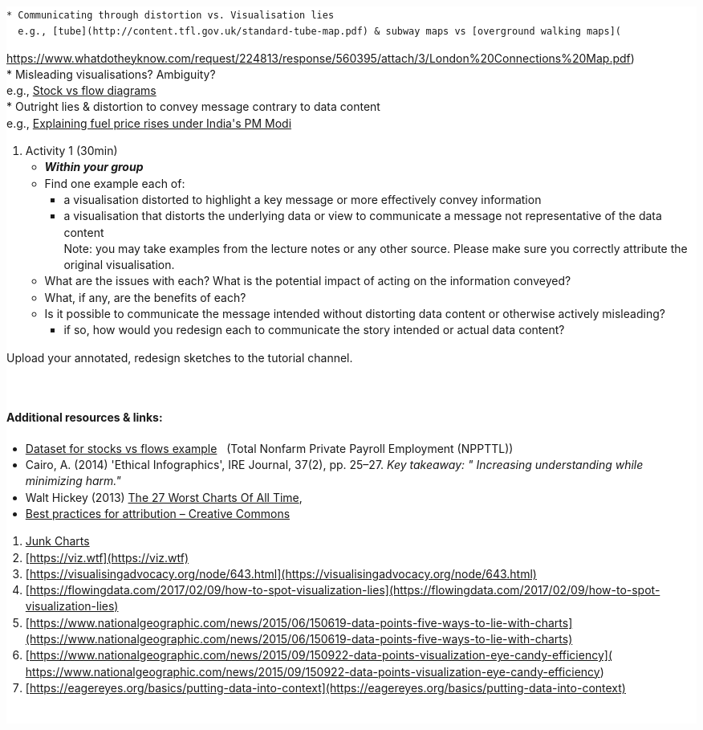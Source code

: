     * Communicating through distortion vs. Visualisation lies  
      e.g., [tube](http://content.tfl.gov.uk/standard-tube-map.pdf) & subway maps vs [overground walking maps](
https://www.whatdotheyknow.com/request/224813/response/560395/attach/3/London%20Connections%20Map.pdf)  
    * Misleading visualisations? Ambiguity?  
      e.g., [Stock vs flow diagrams](https://www.anderson.ucla.edu/faculty-and-research/anderson-review/stock-flows)  
    * Outright lies & distortion to convey message contrary to data content  
      e.g., [Explaining fuel price rises under India's PM Modi](https://thewire.in/economy/bjps-statistical-analysis-fuel-prices)

1. Activity 1 (30min)
    * ***Within your group***
    * Find one example each of:
        - a visualisation distorted to highlight a key message or more effectively convey information
        - a visualisation that distorts the underlying data or view to communicate a message not representative of the data content  
    Note: you may take examples from the lecture notes or any other source. Please make sure you correctly attribute the original visualisation.
    * What are the issues with each? What is the potential impact of acting on the information conveyed?
    * What, if any, are the benefits of each?
    * Is it possible to communicate the message intended without distorting data content or otherwise actively misleading?
        - if so, how would you redesign each to communicate the story intended or actual data content?
    
Upload your annotated, redesign sketches to the tutorial channel.
<p>&nbsp;</p>


#### Additional resources &amp; links:
  
* [Dataset for stocks vs flows example](https://fred.stlouisfed.org/series/NPPTTL) &nbsp; (Total Nonfarm Private Payroll Employment (NPPTTL))
* Cairo, A. (2014) 'Ethical Infographics', IRE Journal, 37(2), pp. 25–27.
    *Key takeaway: " Increasing understanding while minimizing harm."*
*  Walt Hickey (2013) [The 27 Worst Charts Of All Time](https://www.businessinsider.com/the-27-worst-charts-of-all-time-2013-6), 
* [Best practices for attribution &ndash; Creative Commons](https://wiki.creativecommons.org/wiki/best_practices_for_attribution)

1. [Junk Charts](https://docs.google.com/document/d/1-IwXtp2cGhzSne20MI32YTtMOlgiz0nztgKZmuCcZOk/edit?usp=sharing)
1. [https://viz.wtf](https://viz.wtf)
1. [https://visualisingadvocacy.org/node/643.html](https://visualisingadvocacy.org/node/643.html)
1. [https://flowingdata.com/2017/02/09/how-to-spot-visualization-lies](https://flowingdata.com/2017/02/09/how-to-spot-visualization-lies)
1. [https://www.nationalgeographic.com/news/2015/06/150619-data-points-five-ways-to-lie-with-charts](https://www.nationalgeographic.com/news/2015/06/150619-data-points-five-ways-to-lie-with-charts)
1. [https://www.nationalgeographic.com/news/2015/09/150922-data-points-visualization-eye-candy-efficiency]( https://www.nationalgeographic.com/news/2015/09/150922-data-points-visualization-eye-candy-efficiency)
1. [https://eagereyes.org/basics/putting-data-into-context](https://eagereyes.org/basics/putting-data-into-context)
<p>&nbsp;</p>
